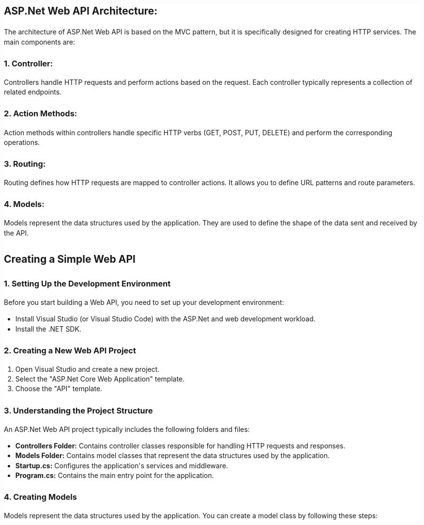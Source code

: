 ## ASP.Net Web API Architecture:

The architecture of ASP.Net Web API is based on the MVC pattern, but it is specifically designed for creating HTTP services. The main components are:

### 1. Controller:
Controllers handle HTTP requests and perform actions based on the request. Each controller typically represents a collection of related endpoints.

### 2. Action Methods:
Action methods within controllers handle specific HTTP verbs (GET, POST, PUT, DELETE) and perform the corresponding operations.

### 3. Routing:
Routing defines how HTTP requests are mapped to controller actions. It allows you to define URL patterns and route parameters.

### 4. Models:
Models represent the data structures used by the application. They are used to define the shape of the data sent and received by the API.

## Creating a Simple Web API

### 1. Setting Up the Development Environment

Before you start building a Web API, you need to set up your development environment:

- Install Visual Studio (or Visual Studio Code) with the ASP.Net and web development workload.
- Install the .NET SDK.

### 2. Creating a New Web API Project

1. Open Visual Studio and create a new project.
2. Select the "ASP.Net Core Web Application" template.
3. Choose the "API" template.

### 3. Understanding the Project Structure

An ASP.Net Web API project typically includes the following folders and files:

- **Controllers Folder:** Contains controller classes responsible for handling HTTP requests and responses.
- **Models Folder:** Contains model classes that represent the data structures used by the application.
- **Startup.cs:** Configures the application's services and middleware.
- **Program.cs:** Contains the main entry point for the application.

### 4. Creating Models

Models represent the data structures used by the application. You can create a model class by following these steps:
